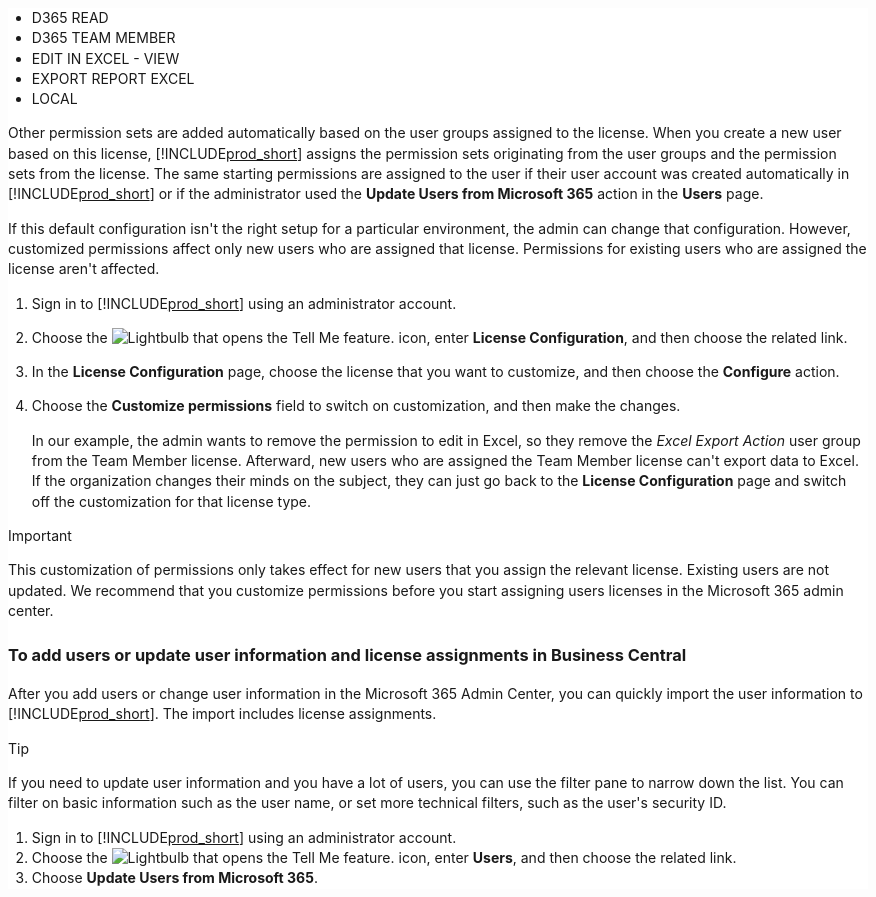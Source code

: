 - D365 READ
- D365 TEAM MEMBER
- EDIT IN EXCEL - VIEW
- EXPORT REPORT EXCEL
- LOCAL

Other permission sets are added automatically based on the user groups assigned to the license. When you create a new user based on this license, [!INCLUDE[prod_short](includes/prod_short.md)] assigns the permission sets originating from the user groups and the permission sets from the license. The same starting permissions are assigned to the user if their user account was created automatically in [!INCLUDE[prod_short](includes/prod_short.md)] or if the administrator used the **Update Users from Microsoft 365** action in the **Users** page.

If this default configuration isn't the right setup for a particular environment, the admin can change that configuration. However, customized permissions affect only new users who are assigned that license. Permissions for existing users who are assigned the license aren't affected.  

1. Sign in to [!INCLUDE[prod_short](includes/prod_short.md)] using an administrator account.  
2. Choose the ![Lightbulb that opens the Tell Me feature.](media/ui-search/search_small.png "Tell me what you want to do") icon, enter **License Configuration**, and then choose the related link.  

    <!--Alternatively, if you're already in the **Users** page, you can run the **Update Users from Microsoft 365** guide, and then, on the first page of the guide, choose the **Configure permissions per license** link.-->  
3. In the **License Configuration** page, choose the license that you want to customize, and then choose the **Configure** action.  
4. Choose the **Customize permissions** field to switch on customization, and then make the changes.  

    In our example, the admin wants to remove the permission to edit in Excel, so they remove the *Excel Export Action* user group from the Team Member license. Afterward, new users who are assigned the Team Member license can't export data to Excel. If the organization changes their minds on the subject, they can just go back to the **License Configuration** page and switch off the customization for that license type.  

> [!IMPORTANT]
> This customization of permissions only takes effect for new users that you assign the relevant license. Existing users are not updated. We recommend that you customize permissions before you start assigning users licenses in the Microsoft 365 admin center.

### <a name="adduser"></a>To add users or update user information and license assignments in Business Central

After you add users or change user information in the Microsoft 365 Admin Center, you can quickly import the user information to [!INCLUDE[prod_short](includes/prod_short.md)]. The import includes license assignments.  

> [!TIP]
> If you need to update user information and you have a lot of users, you can use the filter pane to narrow down the list. You can filter on basic information such as the user name, or set more technical filters, such as the user's security ID.

1. Sign in to [!INCLUDE[prod_short](includes/prod_short.md)] using an administrator account.
2. Choose the ![Lightbulb that opens the Tell Me feature.](media/ui-search/search_small.png "Tell me what you want to do") icon, enter **Users**, and then choose the related link.  
3. Choose **Update Users from Microsoft 365**.
